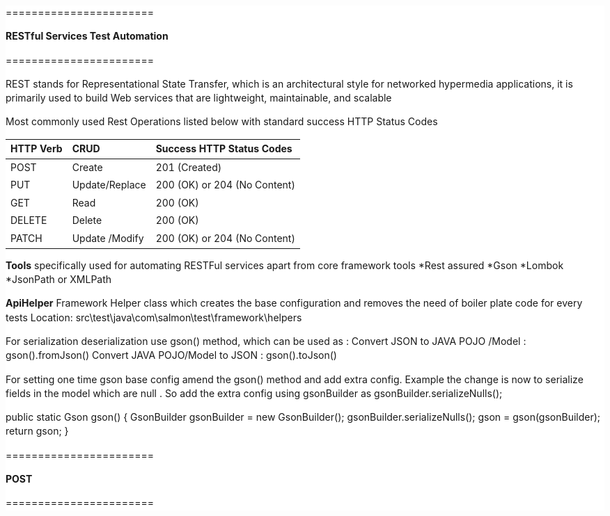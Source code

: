 =======================

**RESTful Services Test Automation**

=======================

REST stands for Representational State Transfer, which is an architectural style for networked hypermedia applications, it is primarily used to build Web services that are lightweight, maintainable, and scalable

Most commonly used Rest Operations listed below with standard success  HTTP Status Codes    

| HTTP Verb  |CRUD|Success HTTP Status Codes|
| :------     |:------|:------|
|POST        |Create|201 (Created)|
| PUT  |Update/Replace|200 (OK) or 204 (No Content)|
| GET  |Read|200 (OK)|
| DELETE  |Delete|200 (OK)|
|PATCH|Update /Modify|200 (OK) or 204 (No Content)|


**Tools** specifically used for automating RESTFul services apart from core framework tools 
*Rest assured
*Gson
*Lombok
*JsonPath or XMLPath



**ApiHelper**
Framework Helper class which creates the base configuration and removes the need of boiler plate code for every tests
Location: src\test\java\com\salmon\test\framework\helpers

For serialization deserialization use gson() method, which can be used as : 
 Convert JSON to JAVA POJO /Model  : gson().fromJson()
 Convert JAVA POJO/Model to JSON  : gson().toJson()

For setting one time gson base config amend the gson() method and add extra config. Example the change is now to serialize fields in the model which are null .
        So add the extra config using gsonBuilder as gsonBuilder.serializeNulls();

public static Gson gson() {
        GsonBuilder gsonBuilder = new GsonBuilder();
        gsonBuilder.serializeNulls();
        gson = gson(gsonBuilder);
        return gson;
    }
  
=======================

**POST**  

=======================
